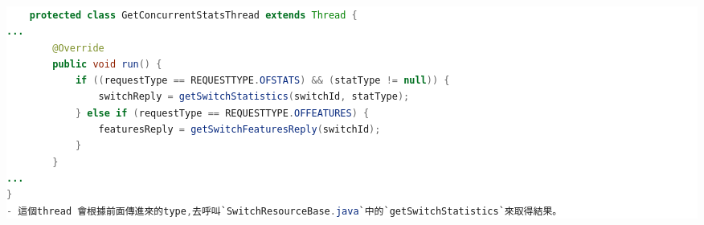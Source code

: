 
``` java
    protected class GetConcurrentStatsThread extends Thread {
...
        @Override
        public void run() {
            if ((requestType == REQUESTTYPE.OFSTATS) && (statType != null)) {
                switchReply = getSwitchStatistics(switchId, statType);
            } else if (requestType == REQUESTTYPE.OFFEATURES) {
                featuresReply = getSwitchFeaturesReply(switchId);
            }
        }
...
}
- 這個thread 會根據前面傳進來的type,去呼叫`SwitchResourceBase.java`中的`getSwitchStatistics`來取得結果。
```

